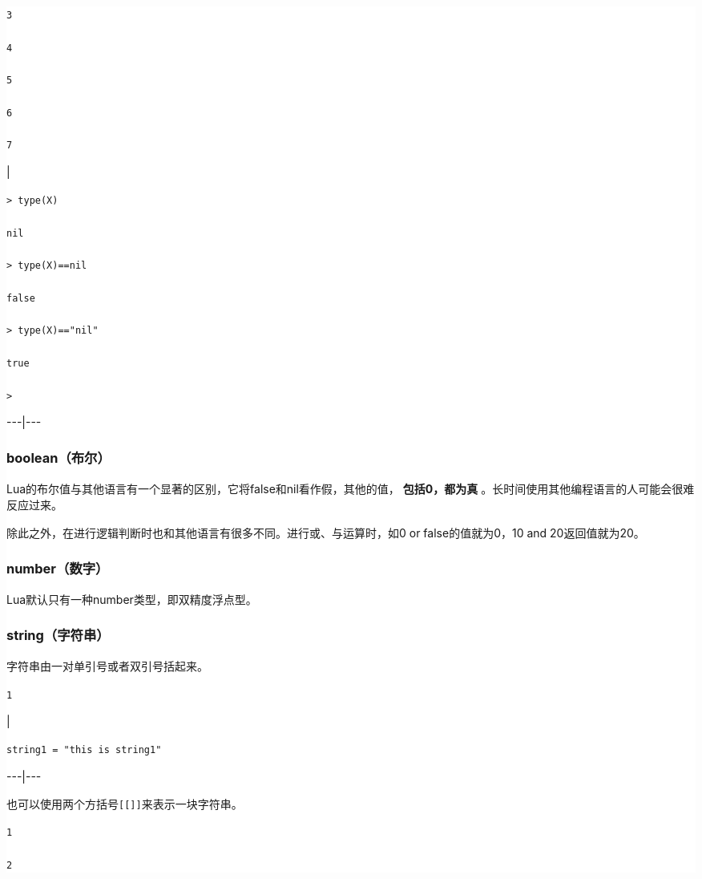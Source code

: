     3
    
    4
    
    5
    
    6
    
    7

|

    
    
    > type(X)
    
    nil
    
    > type(X)==nil
    
    false
    
    > type(X)=="nil"
    
    true
    
    >  
  
---|---  
  
### boolean（布尔）

Lua的布尔值与其他语言有一个显著的区别，它将false和nil看作假，其他的值， **包括0，都为真** 。长时间使用其他编程语言的人可能会很难反应过来。

除此之外，在进行逻辑判断时也和其他语言有很多不同。进行或、与运算时，如0 or false的值就为0，10 and 20返回值就为20。

### number（数字）

Lua默认只有一种number类型，即双精度浮点型。

### string（字符串）

字符串由一对单引号或者双引号括起来。

    
    
    1

|

    
    
    string1 = "this is string1"  
  
---|---  
  
也可以使用两个方括号`[[]]`来表示一块字符串。

    
    
    1
    
    2
    